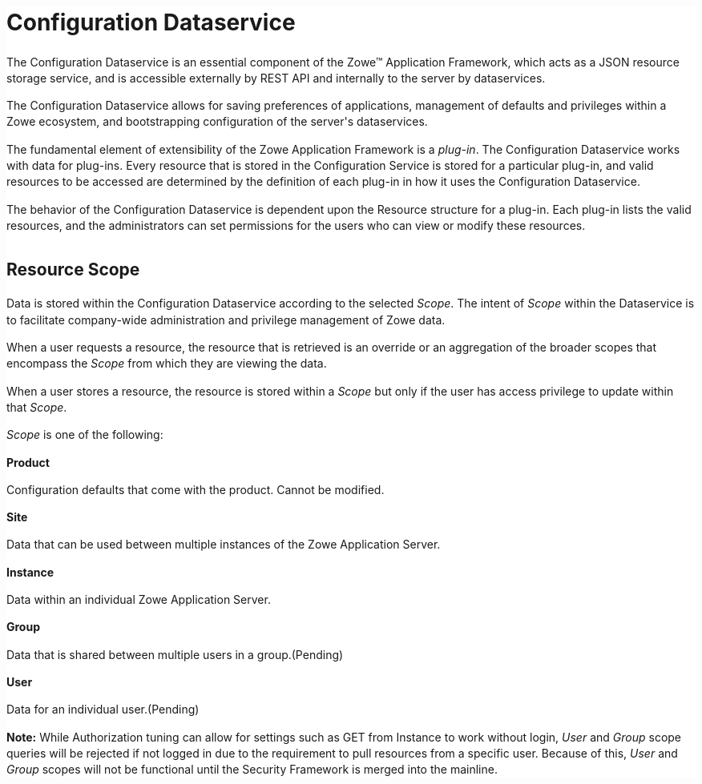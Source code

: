 # Configuration Dataservice

The Configuration Dataservice is an essential component of the Zowe&trade; Application Framework, which acts as a JSON resource storage service, and is accessible externally by REST API and internally to the server by dataservices.

The Configuration Dataservice allows for saving preferences of applications, management of defaults and privileges within a Zowe ecosystem, and bootstrapping configuration of the server's dataservices.

The fundamental element of extensibility of the Zowe Application Framework is a *plug-in*. The Configuration Dataservice works with data for plug-ins. Every resource that is stored in the Configuration Service is stored for a particular plug-in, and valid resources to be accessed are determined by the definition of each plug-in in how it uses the Configuration Dataservice.

The behavior of the Configuration Dataservice is dependent upon the Resource structure for a plug-in. Each plug-in lists the valid resources, and the administrators can set permissions for the users who can view or modify these resources.

## Resource Scope

Data is stored within the Configuration Dataservice according to the selected *Scope*. The intent of *Scope* within the Dataservice is to facilitate company-wide administration and privilege management of Zowe data.

When a user requests a resource, the resource that is retrieved is an override or an aggregation of the broader scopes that encompass the *Scope* from which they are viewing the data.

When a user stores a resource, the resource is stored within a *Scope* but only if the user has access privilege to update within that *Scope*.

*Scope* is one of the following:

**Product** 

Configuration defaults that come with the product. Cannot be modified.

**Site**

Data that can be used between multiple instances of the Zowe Application Server.

**Instance**

Data within an individual Zowe Application Server.

**Group**

Data that is shared between multiple users in a group.(Pending)

**User**

Data for an individual user.(Pending)

**Note:** While Authorization tuning can allow for settings such as GET from Instance to work without login, *User* and *Group* scope queries will be rejected if not logged in due to the requirement to pull resources from a specific user. Because of this, *User* and *Group* scopes will not be functional until the Security Framework is merged into the mainline.
